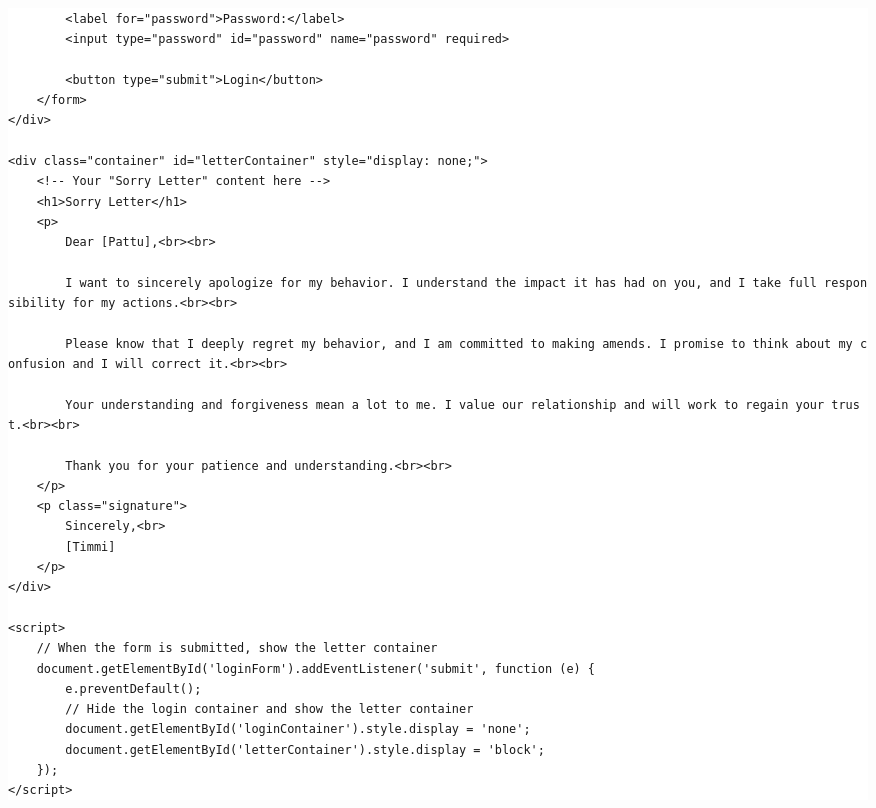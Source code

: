             <label for="password">Password:</label>
            <input type="password" id="password" name="password" required>

            <button type="submit">Login</button>
        </form>
    </div>

    <div class="container" id="letterContainer" style="display: none;">
        <!-- Your "Sorry Letter" content here -->
        <h1>Sorry Letter</h1>
        <p>
            Dear [Pattu],<br><br>

            I want to sincerely apologize for my behavior. I understand the impact it has had on you, and I take full responsibility for my actions.<br><br>
            
            Please know that I deeply regret my behavior, and I am committed to making amends. I promise to think about my confusion and I will correct it.<br><br>
            
            Your understanding and forgiveness mean a lot to me. I value our relationship and will work to regain your trust.<br><br>
            
            Thank you for your patience and understanding.<br><br>
        </p>
        <p class="signature">
            Sincerely,<br>
            [Timmi]
        </p>
    </div>

    <script>
        // When the form is submitted, show the letter container
        document.getElementById('loginForm').addEventListener('submit', function (e) {
            e.preventDefault();
            // Hide the login container and show the letter container
            document.getElementById('loginContainer').style.display = 'none';
            document.getElementById('letterContainer').style.display = 'block';
        });
    </script>
</body>
</html>
